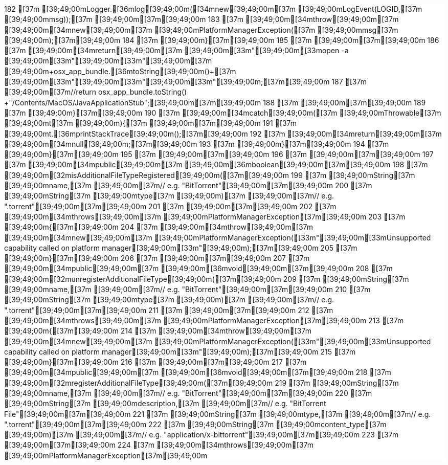    182	[37m					[39;49;00mLogger.[36mlog[39;49;00m([34mnew[39;49;00m[37m [39;49;00mLogEvent(LOGID,[37m [39;49;00mmsg));[37m		[39;49;00m[37m[39;49;00m
   183	[37m				[39;49;00m[34mthrow[39;49;00m[37m [39;49;00m[34mnew[39;49;00m[37m [39;49;00mPlatformManagerException([37m [39;49;00mmsg[37m [39;49;00m);[37m[39;49;00m
   184	[37m			[39;49;00m}[37m[39;49;00m
   185	[37m			[39;49;00m[37m[39;49;00m
   186	[37m			[39;49;00m[34mreturn[39;49;00m[37m [39;49;00m[33m"[39;49;00m[33mopen -a [39;49;00m[33m\"[39;49;00m[33m"[39;49;00m[37m [39;49;00m+osx_app_bundle.[36mtoString[39;49;00m()+[37m [39;49;00m[33m"[39;49;00m[33m\"[39;49;00m[33m"[39;49;00m;[37m[39;49;00m
   187	[37m			[39;49;00m[37m//return osx_app_bundle.toString() +"/Contents/MacOS/JavaApplicationStub";[39;49;00m[37m[39;49;00m
   188	[37m			[39;49;00m[37m[39;49;00m
   189	[37m		[39;49;00m}[37m[39;49;00m
   190	[37m		[39;49;00m[34mcatch[39;49;00m([37m [39;49;00mThrowable[37m [39;49;00mt[37m [39;49;00m){[37m	[39;49;00m[37m[39;49;00m
   191	[37m			[39;49;00mt.[36mprintStackTrace[39;49;00m();[37m[39;49;00m
   192	[37m			[39;49;00m[34mreturn[39;49;00m[37m [39;49;00m[34mnull[39;49;00m;[37m[39;49;00m
   193	[37m		[39;49;00m}[37m[39;49;00m
   194	[37m	[39;49;00m}[37m[39;49;00m
   195	[37m	[39;49;00m[37m[39;49;00m
   196	[37m	[39;49;00m[37m[39;49;00m
   197	[37m	[39;49;00m[34mpublic[39;49;00m[37m [39;49;00m[36mboolean[39;49;00m[37m[39;49;00m
   198	[37m	[39;49;00m[32misAdditionalFileTypeRegistered[39;49;00m([37m[39;49;00m
   199	[37m		[39;49;00mString[37m		[39;49;00mname,[37m				[39;49;00m[37m// e.g. "BitTorrent"[39;49;00m[37m[39;49;00m
   200	[37m		[39;49;00mString[37m		[39;49;00mtype[37m [39;49;00m)[37m				[39;49;00m[37m// e.g. ".torrent"[39;49;00m[37m[39;49;00m
   201	[37m	[39;49;00m[37m[39;49;00m
   202	[37m		[39;49;00m[34mthrows[39;49;00m[37m [39;49;00mPlatformManagerException[37m[39;49;00m
   203	[37m	[39;49;00m{[37m[39;49;00m
   204	[37m	    [39;49;00m[34mthrow[39;49;00m[37m [39;49;00m[34mnew[39;49;00m[37m [39;49;00mPlatformManagerException([33m"[39;49;00m[33mUnsupported capability called on platform manager[39;49;00m[33m"[39;49;00m);[37m[39;49;00m
   205	[37m	[39;49;00m}[37m[39;49;00m
   206	[37m	[39;49;00m[37m[39;49;00m
   207	[37m	[39;49;00m[34mpublic[39;49;00m[37m [39;49;00m[36mvoid[39;49;00m[37m[39;49;00m
   208	[37m	[39;49;00m[32munregisterAdditionalFileType[39;49;00m([37m[39;49;00m
   209	[37m		[39;49;00mString[37m		[39;49;00mname,[37m				[39;49;00m[37m// e.g. "BitTorrent"[39;49;00m[37m[39;49;00m
   210	[37m		[39;49;00mString[37m		[39;49;00mtype[37m [39;49;00m)[37m				[39;49;00m[37m// e.g. ".torrent"[39;49;00m[37m[39;49;00m
   211	[37m		[39;49;00m[37m[39;49;00m
   212	[37m		[39;49;00m[34mthrows[39;49;00m[37m [39;49;00mPlatformManagerException[37m[39;49;00m
   213	[37m	[39;49;00m{[37m[39;49;00m
   214	[37m		[39;49;00m[34mthrow[39;49;00m[37m [39;49;00m[34mnew[39;49;00m[37m [39;49;00mPlatformManagerException([33m"[39;49;00m[33mUnsupported capability called on platform manager[39;49;00m[33m"[39;49;00m);[37m[39;49;00m
   215	[37m	[39;49;00m}[37m[39;49;00m
   216	[37m	[39;49;00m[37m[39;49;00m
   217	[37m	[39;49;00m[34mpublic[39;49;00m[37m [39;49;00m[36mvoid[39;49;00m[37m[39;49;00m
   218	[37m	[39;49;00m[32mregisterAdditionalFileType[39;49;00m([37m[39;49;00m
   219	[37m		[39;49;00mString[37m		[39;49;00mname,[37m				[39;49;00m[37m// e.g. "BitTorrent"[39;49;00m[37m[39;49;00m
   220	[37m		[39;49;00mString[37m		[39;49;00mdescription,[37m		[39;49;00m[37m// e.g. "BitTorrent File"[39;49;00m[37m[39;49;00m
   221	[37m		[39;49;00mString[37m		[39;49;00mtype,[37m				[39;49;00m[37m// e.g. ".torrent"[39;49;00m[37m[39;49;00m
   222	[37m		[39;49;00mString[37m		[39;49;00mcontent_type[37m [39;49;00m)[37m		[39;49;00m[37m// e.g. "application/x-bittorrent"[39;49;00m[37m[39;49;00m
   223	[37m	[39;49;00m[37m[39;49;00m
   224	[37m		[39;49;00m[34mthrows[39;49;00m[37m [39;49;00mPlatformManagerException[37m[39;49;00m
